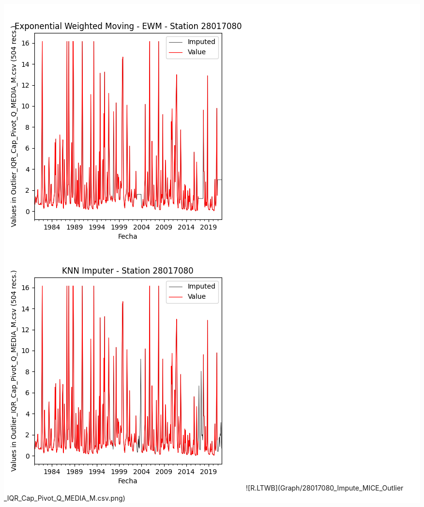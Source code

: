 ![R.LTWB](Graph/28017080_Impute_MeanEWM_Outlier_IQR_Cap_Pivot_Q_MEDIA_M.csv.png)![R.LTWB](Graph/28017080_Impute_KNN_Outlier_IQR_Cap_Pivot_Q_MEDIA_M.csv.png)![R.LTWB](Graph/28017080_Impute_MICE_Outlier
_IQR_Cap_Pivot_Q_MEDIA_M.csv.png)
